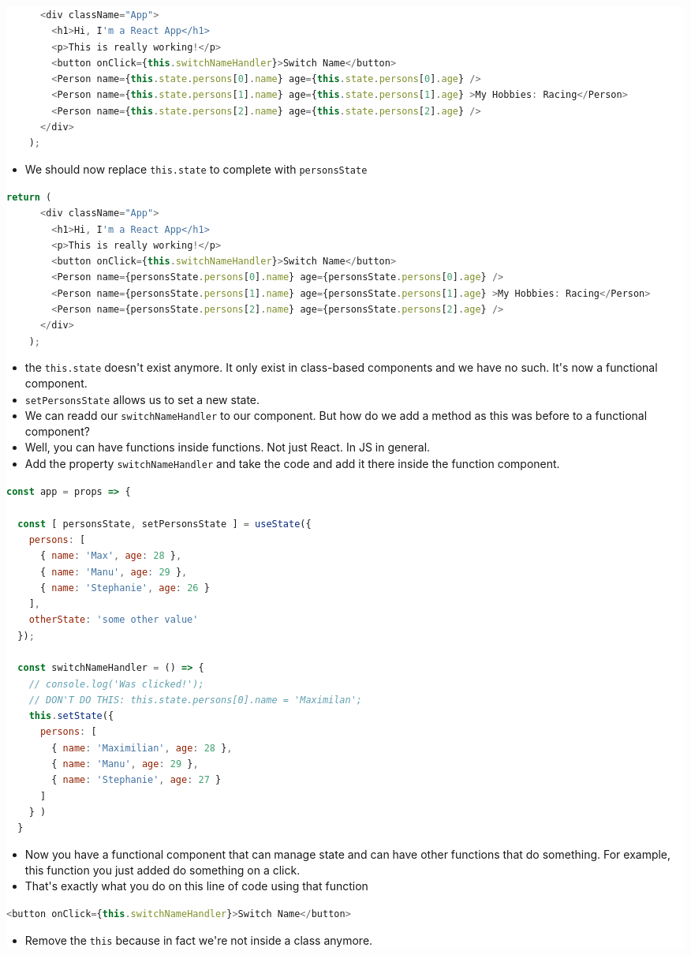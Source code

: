 ```js
      <div className="App">
        <h1>Hi, I'm a React App</h1>
        <p>This is really working!</p>
        <button onClick={this.switchNameHandler}>Switch Name</button>
        <Person name={this.state.persons[0].name} age={this.state.persons[0].age} />
        <Person name={this.state.persons[1].name} age={this.state.persons[1].age} >My Hobbies: Racing</Person>
        <Person name={this.state.persons[2].name} age={this.state.persons[2].age} />
      </div>
    );
```
- We should now replace `this.state` to complete with `personsState`
```js
return (
      <div className="App">
        <h1>Hi, I'm a React App</h1>
        <p>This is really working!</p>
        <button onClick={this.switchNameHandler}>Switch Name</button>
        <Person name={personsState.persons[0].name} age={personsState.persons[0].age} />
        <Person name={personsState.persons[1].name} age={personsState.persons[1].age} >My Hobbies: Racing</Person>
        <Person name={personsState.persons[2].name} age={personsState.persons[2].age} />
      </div>
    );
```
- the `this.state` doesn't exist anymore. It only exist in class-based components and we have no such. It's now a functional component.
- `setPersonsState` allows us to set a new state.
- We can readd our `switchNameHandler` to our component. But how do we add a method as this was before to a functional component?
- Well, you can have functions inside functions. Not just React. In JS in general.
- Add the property `switchNameHandler` and take the code and add it there inside the function component.
```js
const app = props => {

  const [ personsState, setPersonsState ] = useState({
    persons: [
      { name: 'Max', age: 28 },
      { name: 'Manu', age: 29 },
      { name: 'Stephanie', age: 26 }
    ],
    otherState: 'some other value'
  });

  const switchNameHandler = () => {
    // console.log('Was clicked!');
    // DON'T DO THIS: this.state.persons[0].name = 'Maximilan';
    this.setState({
      persons: [
        { name: 'Maximilian', age: 28 },
        { name: 'Manu', age: 29 },
        { name: 'Stephanie', age: 27 }
      ]
    } )
  }
```
- Now you have a functional component that can manage state and can have other functions that do something. For example, this function you just added do something on a click.
- That's exactly what you do on this line of code using that function
```js
<button onClick={this.switchNameHandler}>Switch Name</button>
```
- Remove the `this` because in fact we're not inside a class anymore.
